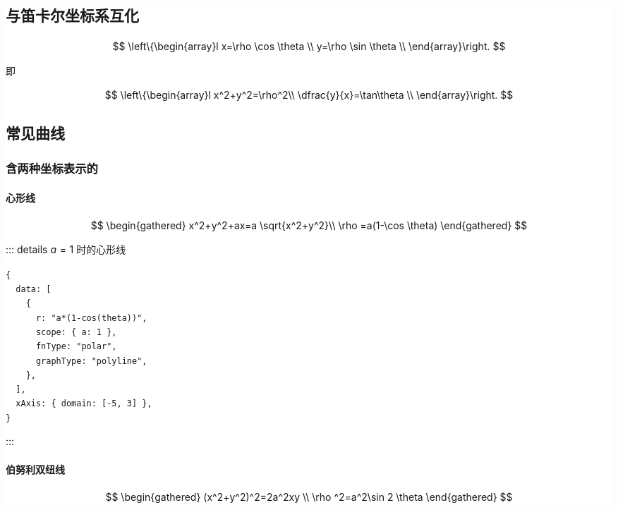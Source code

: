 ## 与笛卡尔坐标系互化

$$
\left\{\begin{array}l
  x=\rho \cos \theta \\
  y=\rho \sin \theta \\
\end{array}\right.
$$

即

$$
\left\{\begin{array}l
  x^2+y^2=\rho^2\\
  \dfrac{y}{x}=\tan\theta \\
\end{array}\right.
$$

## 常见曲线

### 含两种坐标表示的

#### 心形线

$$
\begin{gathered}
x^2+y^2+ax=a \sqrt{x^2+y^2}\\
\rho =a(1-\cos \theta)
\end{gathered}
$$

::: details $a=1$ 时的心形线

```graph
{
  data: [
    {
      r: "a*(1-cos(theta))",
      scope: { a: 1 },
      fnType: "polar",
      graphType: "polyline",
    },
  ],
  xAxis: { domain: [-5, 3] },
}
```

:::

#### 伯努利双纽线

$$
\begin{gathered}
(x^2+y^2)^2=2a^2xy \\
\rho ^2=a^2\sin 2 \theta
\end{gathered}
$$
